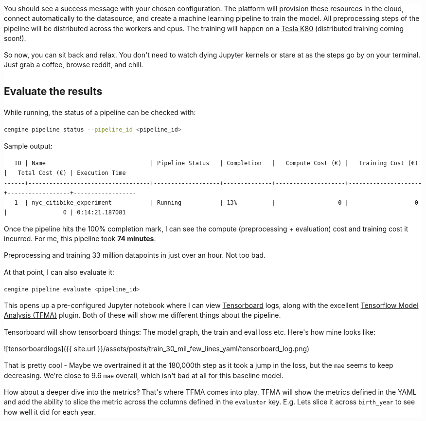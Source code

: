 You should see a success message with your chosen configuration. The platform will provision these resources in the cloud, connect automatically to the datasource, and create a machine learning pipeline to train the model. All preprocessing steps of the pipeline will be distributed across the workers and cpus. The training will happen on a [Tesla K80](https://www.nvidia.com/en-gb/data-center/tesla-k80/) (distributed training coming soon!).

So now, you can sit back and relax. You don't need to watch dying Jupyter kernels or stare at as the steps go by on your terminal. Just grab a coffee, browse reddit, and chill.

## **Evaluate the results**

While running, the status of a pipeline can be checked with:

```bash
cengine pipeline status --pipeline_id <pipeline_id>
```

Sample output:

```
   ID | Name                              | Pipeline Status   | Completion   |   Compute Cost (€) |   Training Cost (€) |   Total Cost (€) | Execution Time
------+-----------------------------------+-------------------+--------------+--------------------+---------------------+------------------+------------------
   1  | nyc_citibike_experiment           | Running           | 13%          |                  0 |                   0 |                0 | 0:14:21.187081
```

Once the pipeline hits the 100% completion mark, I can see the compute (preprocessing + evaluation) cost and training cost it incurred. For me, this pipeline took **74 minutes**.

Preprocessing and training 33 million datapoints in just over an hour. Not too bad.

At that point, I can also evaluate it:

```bash
cengine pipeline evaluate <pipeline_id>
```

This opens up a pre-configured Jupyter notebook where I can view [Tensorboard](https://www.tensorflow.org/tensorboard) logs, along with the excellent [Tensorflow Model Analysis (TFMA)](https://github.com/tensorflow/model-analysis) plugin. Both of these will show me different things about the pipeline.

Tensorboard will show tensorboard things: The model graph, the train and eval loss etc. Here's how mine looks like:

![tensorboardlogs]({{ site.url }}/assets/posts/train_30_mil_few_lines_yaml/tensorboard_log.png)

That is pretty cool - Maybe we overtrained it at the 180,000th step as it took a jump in the loss, but the `mae` seems to keep decreasing. We're close to 9.6 `mae` overall, which isn't bad at all for this baseline model.

How about a deeper dive into the metrics? That's where TFMA comes into play.
TFMA will show the metrics defined in the YAML and add the ability to slice the metric across the columns defined in the `evaluator` key. E.g. Lets slice it across `birth_year` to see how well it did for each year.
